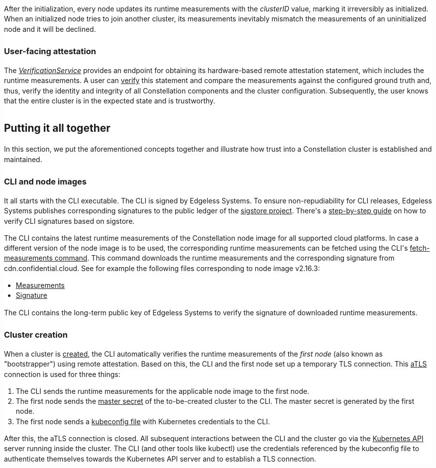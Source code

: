 After the initialization, every node updates its runtime measurements with the *clusterID* value, marking it irreversibly as initialized.
When an initialized node tries to join another cluster, its measurements inevitably mismatch the measurements of an uninitialized node and it will be declined.

### User-facing attestation

The [*VerificationService*](microservices.md#verificationservice) provides an endpoint for obtaining its hardware-based remote attestation statement, which includes the runtime measurements.
A user can [verify](../workflows/verify-cluster.md) this statement and compare the measurements against the configured ground truth and, thus, verify the identity and integrity of all Constellation components and the cluster configuration. Subsequently, the user knows that the entire cluster is in the expected state and is trustworthy.

## Putting it all together
In this section, we put the aforementioned concepts together and illustrate how trust into a Constellation cluster is established and maintained.

### CLI and node images

It all starts with the CLI executable. The CLI is signed by Edgeless Systems. To ensure non-repudiability for CLI releases, Edgeless Systems publishes corresponding signatures to the public ledger of the [sigstore project](https://www.sigstore.dev/). There's a [step-by-step guide](../workflows/verify-cli.md) on how to verify CLI signatures based on sigstore.

The CLI contains the latest runtime measurements of the Constellation node image for all supported cloud platforms. In case a different version of the node image is to be used, the corresponding runtime measurements can be fetched using the CLI's [fetch-measurements command](reference/cli#constellation-config-fetch-measurements). This command downloads the runtime measurements and the corresponding signature from cdn.confidential.cloud. See for example the following files corresponding to node image v2.16.3:
* [Measurements](https://cdn.confidential.cloud/constellation/v2/ref/-/stream/stable/v2.16.3/image/measurements.json)
* [Signature](https://cdn.confidential.cloud/constellation/v2/ref/-/stream/stable/v2.16.3/image/measurements.json.sig)

The CLI contains the long-term public key of Edgeless Systems to verify the signature of downloaded runtime measurements.

### Cluster creation

When a cluster is [created](../workflows/create.md), the CLI automatically verifies the runtime measurements of the *first node* (also known as "bootstrapper") using remote attestation. Based on this, the CLI and the first node set up a temporary TLS connection. This [aTLS](#attested-tls-atls) connection is used for three things:
1. The CLI sends the runtime measurements for the applicable node image to the first node.
2. The first node sends the [master secret](../architecture/keys.md#master-secret) of the to-be-created cluster to the CLI. The master secret is generated by the first node. 
3. The first node sends a [kubeconfig file](https://www.redhat.com/sysadmin/kubeconfig) with Kubernetes credentials to the CLI.

After this, the aTLS connection is closed. All subsequent interactions between the CLI and the cluster go via the [Kubernetes API](https://kubernetes.io/docs/concepts/overview/kubernetes-api/) server running inside the cluster. The CLI (and other tools like kubectl) use the credentials referenced by the kubeconfig file to authenticate themselves towards the Kubernetes API server and to establish a TLS connection.
